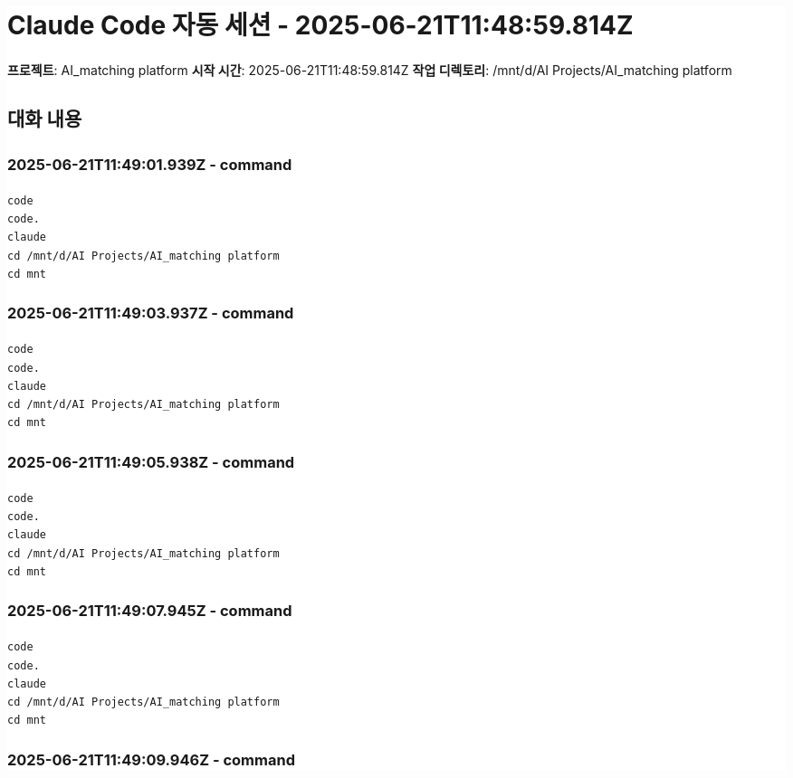 # Claude Code 자동 세션 - 2025-06-21T11:48:59.814Z

**프로젝트**: AI_matching platform
**시작 시간**: 2025-06-21T11:48:59.814Z
**작업 디렉토리**: /mnt/d/AI Projects/AI_matching platform

## 대화 내용


### 2025-06-21T11:49:01.939Z - command

```
code 
code.
claude
cd /mnt/d/AI Projects/AI_matching platform
cd mnt
```


### 2025-06-21T11:49:03.937Z - command

```
code 
code.
claude
cd /mnt/d/AI Projects/AI_matching platform
cd mnt
```


### 2025-06-21T11:49:05.938Z - command

```
code 
code.
claude
cd /mnt/d/AI Projects/AI_matching platform
cd mnt
```


### 2025-06-21T11:49:07.945Z - command

```
code 
code.
claude
cd /mnt/d/AI Projects/AI_matching platform
cd mnt
```


### 2025-06-21T11:49:09.946Z - command
